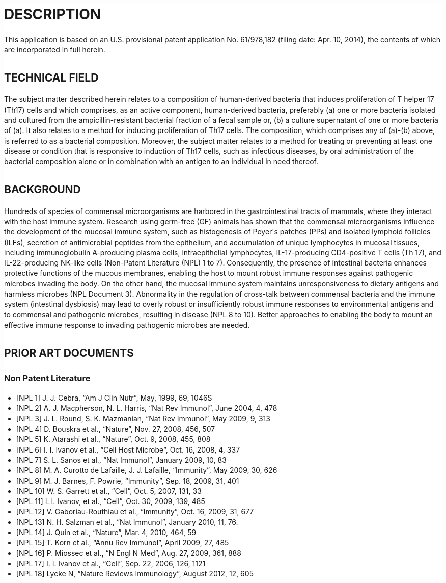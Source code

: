 # DESCRIPTION

This application is based on an U.S. provisional patent application No. 61/978,182 (filing date: Apr. 10, 2014), the contents of which are incorporated in full herein.

## TECHNICAL FIELD

The subject matter described herein relates to a composition of human-derived bacteria that induces proliferation of T helper 17 (Th17) cells and which comprises, as an active component, human-derived bacteria, preferably (a) one or more bacteria isolated and cultured from the ampicillin-resistant bacterial fraction of a fecal sample or, (b) a culture supernatant of one or more bacteria of (a). It also relates to a method for inducing proliferation of Th17 cells. The composition, which comprises any of (a)-(b) above, is referred to as a bacterial composition. Moreover, the subject matter relates to a method for treating or preventing at least one disease or condition that is responsive to induction of Th17 cells, such as infectious diseases, by oral administration of the bacterial composition alone or in combination with an antigen to an individual in need thereof.

## BACKGROUND

Hundreds of species of commensal microorganisms are harbored in the gastrointestinal tracts of mammals, where they interact with the host immune system. Research using germ-free (GF) animals has shown that the commensal microorganisms influence the development of the mucosal immune system, such as histogenesis of Peyer's patches (PPs) and isolated lymphoid follicles (ILFs), secretion of antimicrobial peptides from the epithelium, and accumulation of unique lymphocytes in mucosal tissues, including immunoglobulin A-producing plasma cells, intraepithelial lymphocytes, IL-17-producing CD4-positive T cells (Th 17), and IL-22-producing NK-like cells (Non-Patent Literature (NPL) 1 to 7). Consequently, the presence of intestinal bacteria enhances protective functions of the mucous membranes, enabling the host to mount robust immune responses against pathogenic microbes invading the body. On the other hand, the mucosal immune system maintains unresponsiveness to dietary antigens and harmless microbes (NPL Document 3). Abnormality in the regulation of cross-talk between commensal bacteria and the immune system (intestinal dysbiosis) may lead to overly robust or insufficiently robust immune responses to environmental antigens and to commensal and pathogenic microbes, resulting in disease (NPL 8 to 10). Better approaches to enabling the body to mount an effective immune response to invading pathogenic microbes are needed.

## PRIOR ART DOCUMENTS

### Non Patent Literature

- \[NPL 1\] J. J. Cebra, “Am J Clin Nutr”, May, 1999, 69, 1046S
- \[NPL 2\] A. J. Macpherson, N. L. Harris, “Nat Rev Immunol”, June
  2004, 4, 478
- \[NPL 3\] J. L. Round, S. K. Mazmanian, “Nat Rev Immunol”, May 2009,
  9, 313
- \[NPL 4\] D. Bouskra et al., “Nature”, Nov. 27, 2008, 456, 507
- \[NPL 5\] K. Atarashi et al., “Nature”, Oct. 9, 2008, 455, 808
- \[NPL 6\] I. I. Ivanov et al., “Cell Host Microbe”, Oct. 16, 2008, 4,
  337
- \[NPL 7\] S. L. Sanos et al., “Nat Immunol”, January 2009, 10, 83
- \[NPL 8\] M. A. Curotto de Lafaille, J. J. Lafaille, “Immunity”, May
  2009, 30, 626
- \[NPL 9\] M. J. Barnes, F. Powrie, “Immunity”, Sep. 18, 2009, 31, 401
- \[NPL 10\] W. S. Garrett et al., “Cell”, Oct. 5, 2007, 131, 33
- \[NPL 11\] I. I. Ivanov, et al., “Cell”, Oct. 30, 2009, 139, 485
- \[NPL 12\] V. Gaboriau-Routhiau et al., “Immunity”, Oct. 16, 2009, 31,
  677
- \[NPL 13\] N. H. Salzman et al., “Nat Immunol”, January 2010, 11, 76.
- \[NPL 14\] J. Quin et al., “Nature”, Mar. 4, 2010, 464, 59
- \[NPL 15\] T. Korn et al., “Annu Rev Immunol”, April 2009, 27, 485
- \[NPL 16\] P. Miossec et al., “N Engl N Med”, Aug. 27, 2009, 361, 888
- \[NPL 17\] I. I. Ivanov et al., “Cell”, Sep. 22, 2006, 126, 1121
- \[NPL 18\] Lycke N, “Nature Reviews Immunology”, August 2012, 12, 605